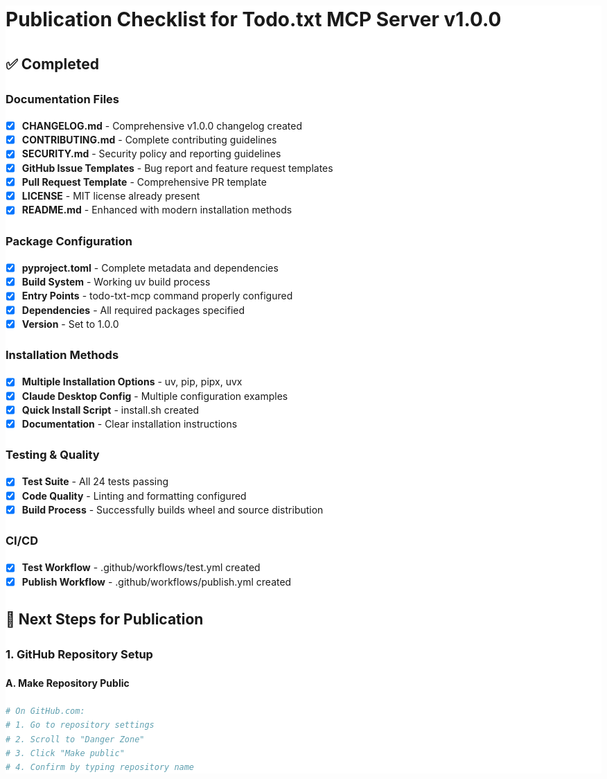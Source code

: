 # Publication Checklist for Todo.txt MCP Server v1.0.0

## ✅ Completed

### Documentation Files

- [x] **CHANGELOG.md** - Comprehensive v1.0.0 changelog created
- [x] **CONTRIBUTING.md** - Complete contributing guidelines
- [x] **SECURITY.md** - Security policy and reporting guidelines
- [x] **GitHub Issue Templates** - Bug report and feature request templates
- [x] **Pull Request Template** - Comprehensive PR template
- [x] **LICENSE** - MIT license already present
- [x] **README.md** - Enhanced with modern installation methods

### Package Configuration

- [x] **pyproject.toml** - Complete metadata and dependencies
- [x] **Build System** - Working uv build process
- [x] **Entry Points** - todo-txt-mcp command properly configured
- [x] **Dependencies** - All required packages specified
- [x] **Version** - Set to 1.0.0

### Installation Methods

- [x] **Multiple Installation Options** - uv, pip, pipx, uvx
- [x] **Claude Desktop Config** - Multiple configuration examples
- [x] **Quick Install Script** - install.sh created
- [x] **Documentation** - Clear installation instructions

### Testing & Quality

- [x] **Test Suite** - All 24 tests passing
- [x] **Code Quality** - Linting and formatting configured
- [x] **Build Process** - Successfully builds wheel and source distribution

### CI/CD

- [x] **Test Workflow** - .github/workflows/test.yml created
- [x] **Publish Workflow** - .github/workflows/publish.yml created

## 🚀 Next Steps for Publication

### 1. GitHub Repository Setup

#### A. Make Repository Public

```bash
# On GitHub.com:
# 1. Go to repository settings
# 2. Scroll to "Danger Zone"
# 3. Click "Make public"
# 4. Confirm by typing repository name
```
